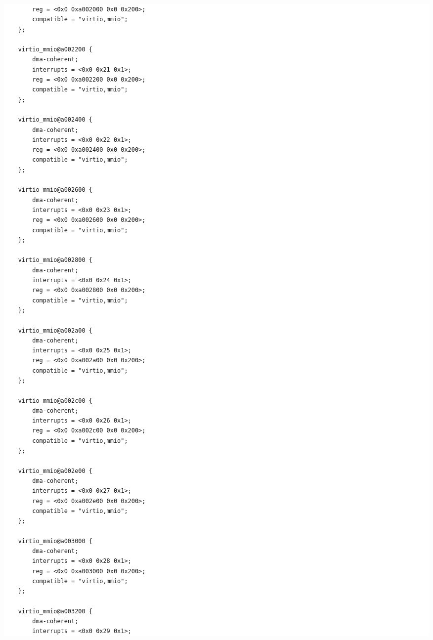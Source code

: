 ```shell
        reg = <0x0 0xa002000 0x0 0x200>;
        compatible = "virtio,mmio";
    };

    virtio_mmio@a002200 {
        dma-coherent;
        interrupts = <0x0 0x21 0x1>;
        reg = <0x0 0xa002200 0x0 0x200>;
        compatible = "virtio,mmio";
    };

    virtio_mmio@a002400 {
        dma-coherent;
        interrupts = <0x0 0x22 0x1>;
        reg = <0x0 0xa002400 0x0 0x200>;
        compatible = "virtio,mmio";
    };

    virtio_mmio@a002600 {
        dma-coherent;
        interrupts = <0x0 0x23 0x1>;
        reg = <0x0 0xa002600 0x0 0x200>;
        compatible = "virtio,mmio";
    };

    virtio_mmio@a002800 {
        dma-coherent;
        interrupts = <0x0 0x24 0x1>;
        reg = <0x0 0xa002800 0x0 0x200>;
        compatible = "virtio,mmio";
    };

    virtio_mmio@a002a00 {
        dma-coherent;
        interrupts = <0x0 0x25 0x1>;
        reg = <0x0 0xa002a00 0x0 0x200>;
        compatible = "virtio,mmio";
    };

    virtio_mmio@a002c00 {
        dma-coherent;
        interrupts = <0x0 0x26 0x1>;
        reg = <0x0 0xa002c00 0x0 0x200>;
        compatible = "virtio,mmio";
    };

    virtio_mmio@a002e00 {
        dma-coherent;
        interrupts = <0x0 0x27 0x1>;
        reg = <0x0 0xa002e00 0x0 0x200>;
        compatible = "virtio,mmio";
    };

    virtio_mmio@a003000 {
        dma-coherent;
        interrupts = <0x0 0x28 0x1>;
        reg = <0x0 0xa003000 0x0 0x200>;
        compatible = "virtio,mmio";
    };

    virtio_mmio@a003200 {
        dma-coherent;
        interrupts = <0x0 0x29 0x1>;
```